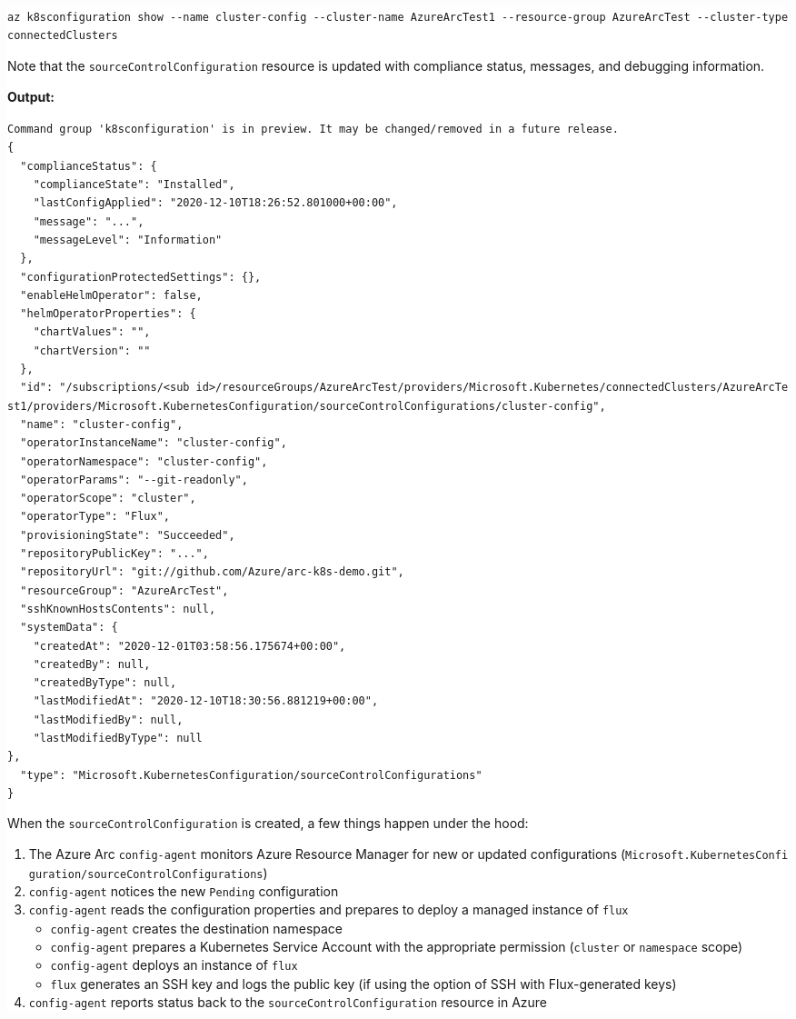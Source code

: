 ```console
az k8sconfiguration show --name cluster-config --cluster-name AzureArcTest1 --resource-group AzureArcTest --cluster-type connectedClusters
```

Note that the `sourceControlConfiguration` resource is updated with compliance status, messages, and debugging information.

**Output:**

```console
Command group 'k8sconfiguration' is in preview. It may be changed/removed in a future release.
{
  "complianceStatus": {
    "complianceState": "Installed",
    "lastConfigApplied": "2020-12-10T18:26:52.801000+00:00",
    "message": "...",
    "messageLevel": "Information"
  },
  "configurationProtectedSettings": {},
  "enableHelmOperator": false,
  "helmOperatorProperties": {
    "chartValues": "",
    "chartVersion": ""
  },
  "id": "/subscriptions/<sub id>/resourceGroups/AzureArcTest/providers/Microsoft.Kubernetes/connectedClusters/AzureArcTest1/providers/Microsoft.KubernetesConfiguration/sourceControlConfigurations/cluster-config",
  "name": "cluster-config",
  "operatorInstanceName": "cluster-config",
  "operatorNamespace": "cluster-config",
  "operatorParams": "--git-readonly",
  "operatorScope": "cluster",
  "operatorType": "Flux",
  "provisioningState": "Succeeded",
  "repositoryPublicKey": "...",
  "repositoryUrl": "git://github.com/Azure/arc-k8s-demo.git",
  "resourceGroup": "AzureArcTest",
  "sshKnownHostsContents": null,
  "systemData": {
    "createdAt": "2020-12-01T03:58:56.175674+00:00",
    "createdBy": null,
    "createdByType": null,
    "lastModifiedAt": "2020-12-10T18:30:56.881219+00:00",
    "lastModifiedBy": null,
    "lastModifiedByType": null
},
  "type": "Microsoft.KubernetesConfiguration/sourceControlConfigurations"
}
```

When the `sourceControlConfiguration` is created, a few things happen under the hood:

1. The Azure Arc `config-agent` monitors Azure Resource Manager for new or updated configurations (`Microsoft.KubernetesConfiguration/sourceControlConfigurations`)
1. `config-agent` notices the new `Pending` configuration
1. `config-agent` reads the configuration properties and prepares to deploy a managed instance of `flux`
    * `config-agent` creates the destination namespace
    * `config-agent` prepares a Kubernetes Service Account with the appropriate permission (`cluster` or `namespace` scope)
    * `config-agent` deploys an instance of `flux`
    * `flux` generates an SSH key and logs the public key (if using the option of SSH with Flux-generated keys)
1. `config-agent` reports status back to the `sourceControlConfiguration` resource in Azure
